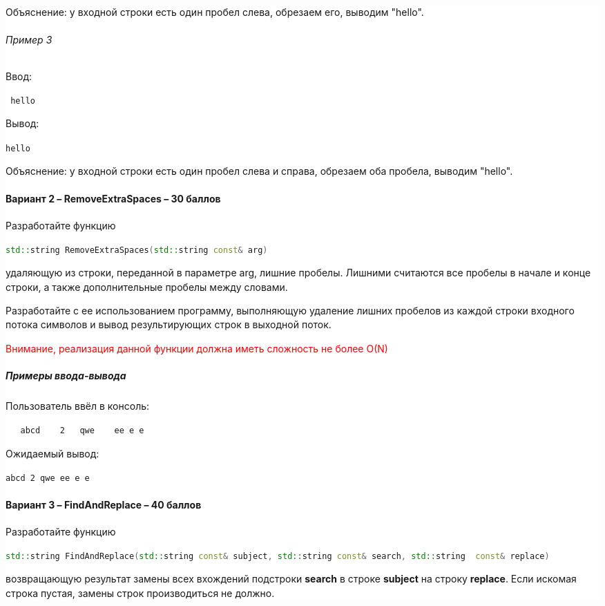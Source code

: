 Объяснение: у входной строки есть один пробел слева, обрезаем его, выводим "hello".

###### Пример 3

Ввод:

```txt
 hello 
```

Вывод:

```txt
hello
```

Объяснение: у входной строки есть один пробел слева и справа, обрезаем оба пробела, выводим "hello".

#### Вариант 2 – RemoveExtraSpaces – 30 баллов

Разработайте функцию

```c++
std::string RemoveExtraSpaces(std::string const& arg)
```

удаляющую из строки, переданной в параметре arg, лишние пробелы.
Лишними считаются все пробелы в начале и конце строки, а также дополнительные пробелы между словами.

Разработайте с ее использованием программу, выполняющую удаление лишних пробелов
из каждой строки входного потока символов и вывод результирующих строк в выходной поток.

<span style="color:red">Внимание, реализация данной функции должна иметь сложность не более O(N)</span>

##### Примеры ввода-вывода

Пользователь ввёл в консоль:

```txt
   abcd    2   qwe    ee e e   
```

Ожидаемый вывод:

```txt
abcd 2 qwe ee e e
```

#### Вариант 3 – FindAndReplace – 40 баллов

Разработайте функцию

```c++
std::string FindAndReplace(std::string const& subject, std::string const& search, std::string  const& replace)
```

возвращающую результат замены всех вхождений подстроки **search** в строке **subject** на строку **replace**.
Если искомая строка пустая, замены строк производиться не должно.
